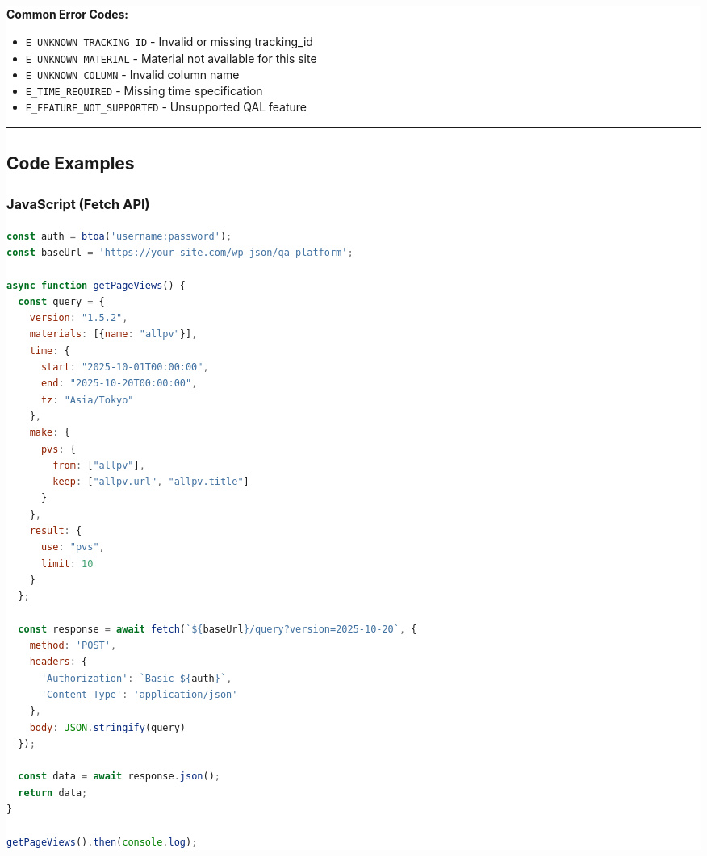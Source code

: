 **Common Error Codes:**
- `E_UNKNOWN_TRACKING_ID` - Invalid or missing tracking_id
- `E_UNKNOWN_MATERIAL` - Material not available for this site
- `E_UNKNOWN_COLUMN` - Invalid column name
- `E_TIME_REQUIRED` - Missing time specification
- `E_FEATURE_NOT_SUPPORTED` - Unsupported QAL feature

---

## Code Examples

### JavaScript (Fetch API)

```javascript
const auth = btoa('username:password');
const baseUrl = 'https://your-site.com/wp-json/qa-platform';

async function getPageViews() {
  const query = {
    version: "1.5.2",
    materials: [{name: "allpv"}],
    time: {
      start: "2025-10-01T00:00:00",
      end: "2025-10-20T00:00:00",
      tz: "Asia/Tokyo"
    },
    make: {
      pvs: {
        from: ["allpv"],
        keep: ["allpv.url", "allpv.title"]
      }
    },
    result: {
      use: "pvs",
      limit: 10
    }
  };

  const response = await fetch(`${baseUrl}/query?version=2025-10-20`, {
    method: 'POST',
    headers: {
      'Authorization': `Basic ${auth}`,
      'Content-Type': 'application/json'
    },
    body: JSON.stringify(query)
  });

  const data = await response.json();
  return data;
}

getPageViews().then(console.log);
```
